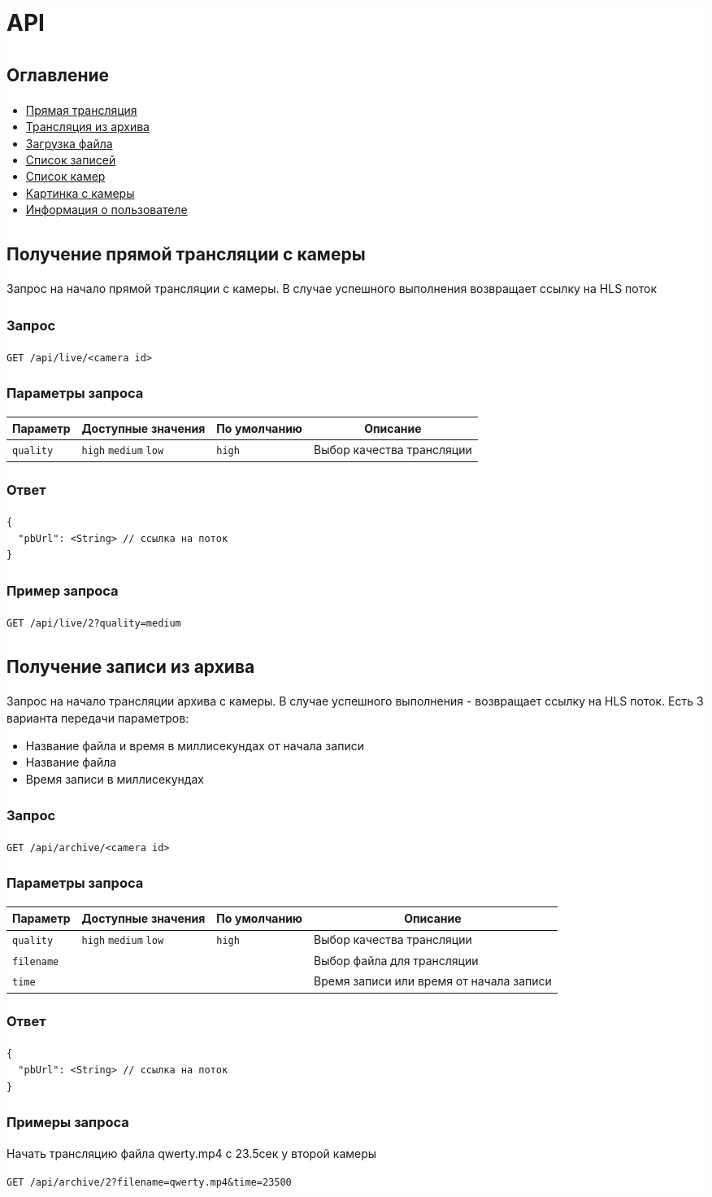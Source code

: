 # API

## Оглавление
- [Прямая трансляция](#получение-прямой-трансляции-с-камеры)
- [Трансляция из архива](#получение-записи-из-архива)
- [Загрузка файла](#получение-файла-из-архива)
- [Список записей](#получение-записей-с-камеры-из-архива)
- [Список камер](#получение-списка-камер)
- [Картинка с камеры](#получение-картинки-с-камер)
- [Информация о пользователе](#получить-информацию-о-пользователе)

## **Получение прямой трансляции с камеры**
Запрос на начало прямой трансляции с камеры. В случае успешного выполнения возвращает ссылку на HLS поток

### **Запрос**
```GET /api/live/<camera id>```

### **Параметры запроса**
| Параметр  | Доступные значения    | По умолчанию | Описание                  |
|-----------|-----------------------|--------------|---------------------------|
| `quality` | `high` `medium` `low` | `high`       | Выбор качества трансляции |

### **Ответ**
```
{
  "pbUrl": <String> // ссылка на поток
}
```
### **Пример запроса**
```GET /api/live/2?quality=medium```

## **Получение записи из архива**
Запрос на начало трансляции архива с камеры. В случае успешного выполнения - возвращает ссылку на HLS поток.
Есть 3 варианта передачи параметров:
- Название файла и время в миллисекундах от начала записи
- Название файла
- Время записи в миллисекундах

### **Запрос**
```GET /api/archive/<camera id>```

### **Параметры запроса**
| Параметр   | Доступные значения    | По умолчанию | Описание                                 |
|------------|-----------------------|--------------|------------------------------------------|
| `quality`  | `high` `medium` `low` | `high`       | Выбор качества трансляции                |
| `filename` |                       |              | Выбор файла для трансляции               |
| `time`     |                       |              | Время записи или время  от начала записи |

### **Ответ**
```
{
  "pbUrl": <String> // ссылка на поток
}
```
### **Примеры запроса**
Начать трансляцию файла qwerty.mp4 с 23.5сек у второй камеры
```
GET /api/archive/2?filename=qwerty.mp4&time=23500
```

```